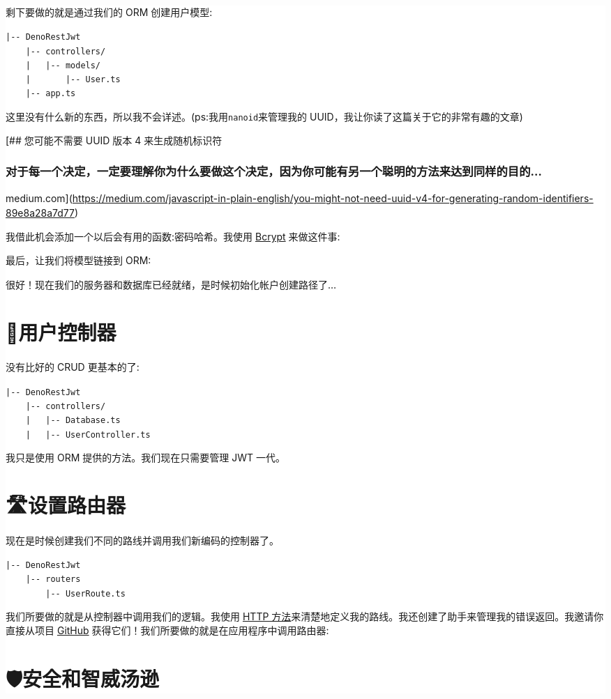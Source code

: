 剩下要做的就是通过我们的 ORM 创建用户模型:

```
|-- DenoRestJwt
    |-- controllers/
    |   |-- models/
    |       |-- User.ts
    |-- app.ts
```

这里没有什么新的东西，所以我不会详述。(ps:我用`nanoid`来管理我的 UUID，我让你读了这篇关于它的非常有趣的文章)

[](https://medium.com/javascript-in-plain-english/you-might-not-need-uuid-v4-for-generating-random-identifiers-89e8a28a7d77) [## 您可能不需要 UUID 版本 4 来生成随机标识符

### 对于每一个决定，一定要理解你为什么要做这个决定，因为你可能有另一个聪明的方法来达到同样的目的…

medium.com](https://medium.com/javascript-in-plain-english/you-might-not-need-uuid-v4-for-generating-random-identifiers-89e8a28a7d77) 

我借此机会添加一个以后会有用的函数:密码哈希。我使用 [Bcrypt](https://deno.land/x/bcrypt) 来做这件事:

最后，让我们将模型链接到 ORM:

很好！现在我们的服务器和数据库已经就绪，是时候初始化帐户创建路径了…

# 📙用户控制器

没有比好的 CRUD 更基本的了:

```
|-- DenoRestJwt
    |-- controllers/
    |   |-- Database.ts
    |   |-- UserController.ts
```

我只是使用 ORM 提供的方法。我们现在只需要管理 JWT 一代。

# 🛣设置路由器

现在是时候创建我们不同的路线并调用我们新编码的控制器了。

```
|-- DenoRestJwt
    |-- routers
        |-- UserRoute.ts
```

我们所要做的就是从控制器中调用我们的逻辑。我使用 [HTTP 方法](https://developer.mozilla.org/en-US/docs/Web/HTTP/Methods)来清楚地定义我的路线。我还创建了助手来管理我的错误返回。我邀请你直接从项目 [GitHub](https://github.com/Trobyss/deno-api-rest-jwt) 获得它们！我们所要做的就是在应用程序中调用路由器:

# 🛡安全和智威汤逊

